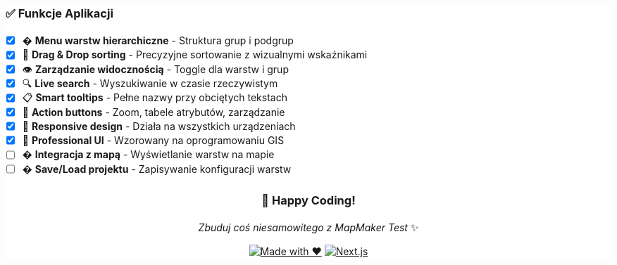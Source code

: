 ### ✅ **Funkcje Aplikacji**

- [x] �️ **Menu warstw hierarchiczne** - Struktura grup i podgrup
- [x] 🔄 **Drag & Drop sorting** - Precyzyjne sortowanie z wizualnymi wskaźnikami
- [x] 👁️ **Zarządzanie widocznością** - Toggle dla warstw i grup
- [x] 🔍 **Live search** - Wyszukiwanie w czasie rzeczywistym
- [x] 📋 **Smart tooltips** - Pełne nazwy przy obciętych tekstach
- [x] 🎯 **Action buttons** - Zoom, tabele atrybutów, zarządzanie
- [x] 📱 **Responsive design** - Działa na wszystkich urządzeniach
- [x] 🎨 **Professional UI** - Wzorowany na oprogramowaniu GIS
- [ ] �️ **Integracja z mapą** - Wyświetlanie warstw na mapie
- [ ] � **Save/Load projektu** - Zapisywanie konfiguracji warstw

<div align="center">

### 🎊 **Happy Coding!**

*Zbuduj coś niesamowitego z MapMaker Test* ✨

[![Made with ❤️](https://img.shields.io/badge/Made%20with-❤️-red.svg)](https://github.com)
[![Next.js](https://img.shields.io/badge/Powered%20by-Next.js-black.svg)](https://nextjs.org/)

</div>